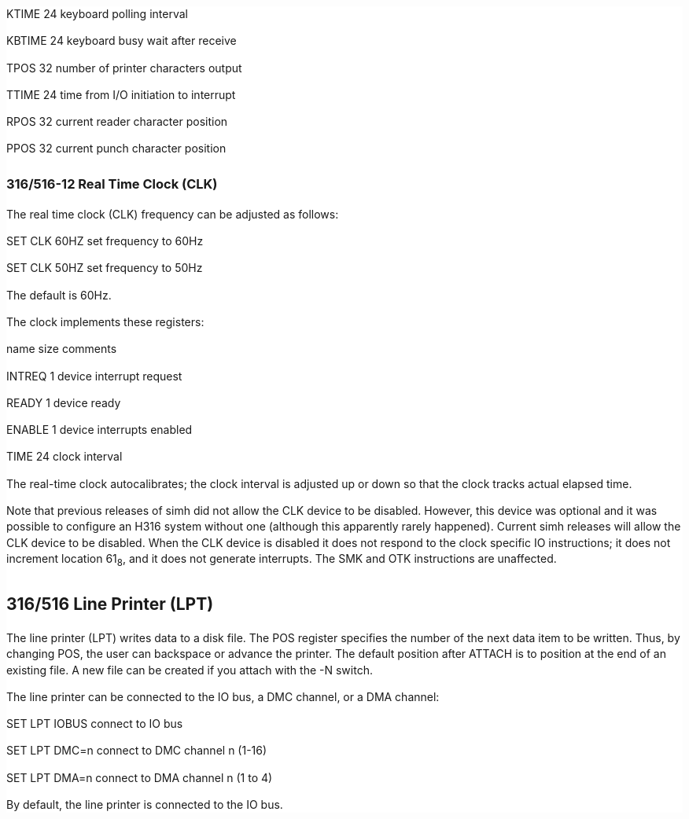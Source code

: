 KTIME 24 keyboard polling interval

KBTIME 24 keyboard busy wait after receive

TPOS 32 number of printer characters output

TTIME 24 time from I/O initiation to interrupt

RPOS 32 current reader character position

PPOS 32 current punch character position

### 316/516-12 Real Time Clock (CLK)

The real time clock (CLK) frequency can be adjusted as follows:

SET CLK 60HZ set frequency to 60Hz

SET CLK 50HZ set frequency to 50Hz

The default is 60Hz.

The clock implements these registers:

name size comments

INTREQ 1 device interrupt request

READY 1 device ready

ENABLE 1 device interrupts enabled

TIME 24 clock interval

The real-time clock autocalibrates; the clock interval is adjusted up or down so that the clock tracks actual elapsed time.

Note that previous releases of simh did not allow the CLK device to be disabled. However, this device was optional and it was possible to configure an H316 system without one (although this apparently rarely happened). Current simh releases will allow the CLK device to be disabled. When the CLK device is disabled it does not respond to the clock specific IO instructions; it does not increment location 61<sub>8</sub>, and it does not generate interrupts. The SMK and OTK instructions are unaffected.

## 316/516 Line Printer (LPT)

The line printer (LPT) writes data to a disk file. The POS register specifies the number of the next data item to be written. Thus, by changing POS, the user can backspace or advance the printer. The default position after ATTACH is to position at the end of an existing file. A new file can be created if you attach with the -N switch.

The line printer can be connected to the IO bus, a DMC channel, or a DMA channel:

SET LPT IOBUS connect to IO bus

SET LPT DMC=n connect to DMC channel n (1-16)

SET LPT DMA=n connect to DMA channel n (1 to 4)

By default, the line printer is connected to the IO bus.
